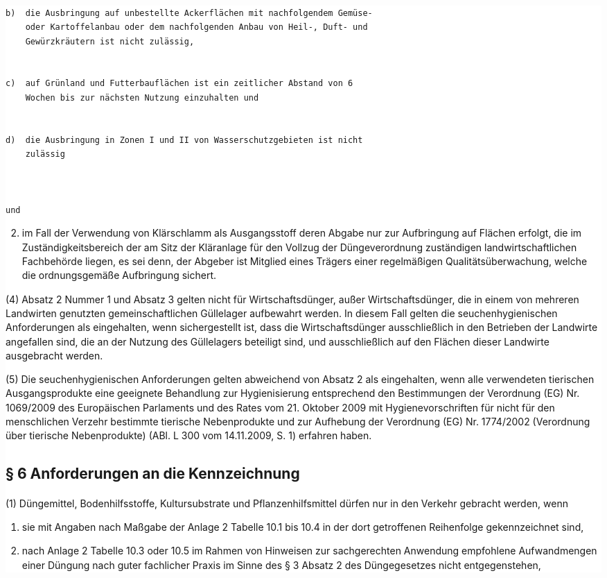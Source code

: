 
    b)  die Ausbringung auf unbestellte Ackerflächen mit nachfolgendem Gemüse-
        oder Kartoffelanbau oder dem nachfolgenden Anbau von Heil-, Duft- und
        Gewürzkräutern ist nicht zulässig,


    c)  auf Grünland und Futterbauflächen ist ein zeitlicher Abstand von 6
        Wochen bis zur nächsten Nutzung einzuhalten und


    d)  die Ausbringung in Zonen I und II von Wasserschutzgebieten ist nicht
        zulässig



    und


2.  im Fall der Verwendung von Klärschlamm als Ausgangsstoff deren Abgabe
    nur zur Aufbringung auf Flächen erfolgt, die im Zuständigkeitsbereich
    der am Sitz der Kläranlage für den Vollzug der Düngeverordnung
    zuständigen landwirtschaftlichen Fachbehörde liegen, es sei denn, der
    Abgeber ist Mitglied eines Trägers einer regelmäßigen
    Qualitätsüberwachung, welche die ordnungsgemäße Aufbringung sichert.




(4) Absatz 2 Nummer 1 und Absatz 3 gelten nicht für Wirtschaftsdünger,
außer Wirtschaftsdünger, die in einem von mehreren Landwirten
genutzten gemeinschaftlichen Güllelager aufbewahrt werden. In diesem
Fall gelten die seuchenhygienischen Anforderungen als eingehalten,
wenn sichergestellt ist, dass die Wirtschaftsdünger ausschließlich in
den Betrieben der Landwirte angefallen sind, die an der Nutzung des
Güllelagers beteiligt sind, und ausschließlich auf den Flächen dieser
Landwirte ausgebracht werden.

(5) Die seuchenhygienischen Anforderungen gelten abweichend von Absatz
2 als eingehalten, wenn alle verwendeten tierischen Ausgangsprodukte
eine geeignete Behandlung zur Hygienisierung entsprechend den
Bestimmungen der Verordnung (EG) Nr. 1069/2009 des Europäischen
Parlaments und des Rates vom 21. Oktober 2009 mit Hygienevorschriften
für nicht für den menschlichen Verzehr bestimmte tierische
Nebenprodukte und zur Aufhebung der Verordnung (EG) Nr. 1774/2002
(Verordnung über tierische Nebenprodukte) (ABl. L 300 vom 14.11.2009,
S. 1) erfahren haben.

## § 6 Anforderungen an die Kennzeichnung

(1) Düngemittel, Bodenhilfsstoffe, Kultursubstrate und
Pflanzenhilfsmittel dürfen nur in den Verkehr gebracht werden, wenn

1.  sie mit Angaben nach Maßgabe der Anlage 2 Tabelle 10.1 bis 10.4 in der
    dort getroffenen Reihenfolge gekennzeichnet sind,


2.  nach Anlage 2 Tabelle 10.3 oder 10.5 im Rahmen von Hinweisen zur
    sachgerechten Anwendung empfohlene Aufwandmengen einer Düngung nach
    guter fachlicher Praxis im Sinne des § 3 Absatz 2 des Düngegesetzes
    nicht entgegenstehen,
